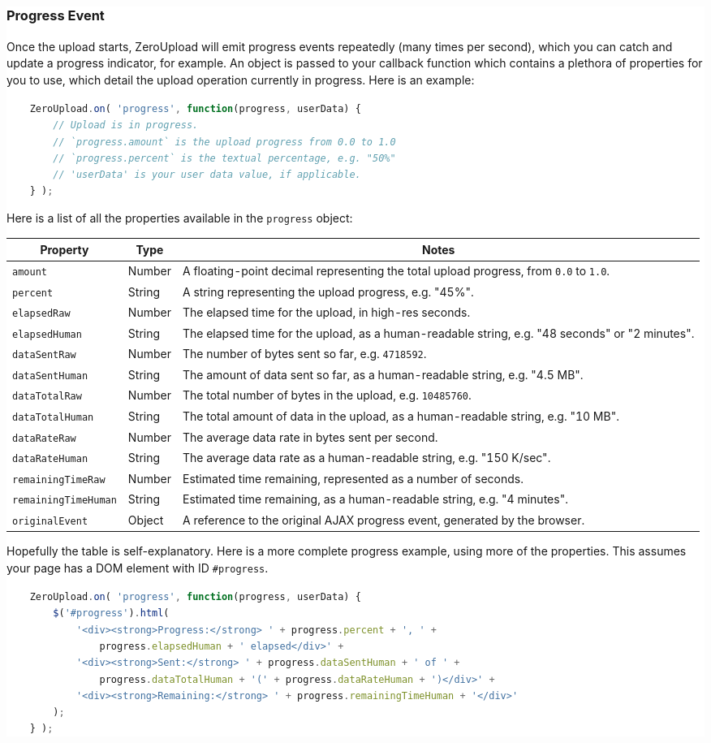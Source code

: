 ### Progress Event

Once the upload starts, ZeroUpload will emit progress events repeatedly (many times per second), which you can catch and update a progress indicator, for example.  An object is passed to your callback function which contains a plethora of properties for you to use, which detail the upload operation currently in progress.  Here is an example:

```javascript
	ZeroUpload.on( 'progress', function(progress, userData) {
		// Upload is in progress.
		// `progress.amount` is the upload progress from 0.0 to 1.0
		// `progress.percent` is the textual percentage, e.g. "50%"
		// 'userData' is your user data value, if applicable.
	} );
```

Here is a list of all the properties available in the `progress` object:

| Property | Type | Notes |
|----------|------|-------|
| `amount` | Number | A floating-point decimal representing the total upload progress, from `0.0` to `1.0`. |
| `percent` | String | A string representing the upload progress, e.g. "45%". |
| `elapsedRaw` | Number | The elapsed time for the upload, in high-res seconds. |
| `elapsedHuman` | String | The elapsed time for the upload, as a human-readable string, e.g. "48 seconds" or "2 minutes". |
| `dataSentRaw` | Number | The number of bytes sent so far, e.g. `4718592`. |
| `dataSentHuman` | String | The amount of data sent so far, as a human-readable string, e.g. "4.5 MB". |
| `dataTotalRaw` | Number | The total number of bytes in the upload, e.g. `10485760`. |
| `dataTotalHuman` | String | The total amount of data in the upload, as a human-readable string, e.g. "10 MB". |
| `dataRateRaw` | Number | The average data rate in bytes sent per second. |
| `dataRateHuman` | String | The average data rate as a human-readable string, e.g. "150 K/sec". |
| `remainingTimeRaw` | Number | Estimated time remaining, represented as a number of seconds. |
| `remainingTimeHuman` | String | Estimated time remaining, as a human-readable string, e.g. "4 minutes". |
| `originalEvent` | Object | A reference to the original AJAX progress event, generated by the browser. |

Hopefully the table is self-explanatory.  Here is a more complete progress example, using more of the properties.  This assumes your page has a DOM element with ID `#progress`.

```javascript
	ZeroUpload.on( 'progress', function(progress, userData) {
		$('#progress').html(
			'<div><strong>Progress:</strong> ' + progress.percent + ', ' + 
				progress.elapsedHuman + ' elapsed</div>' + 
			'<div><strong>Sent:</strong> ' + progress.dataSentHuman + ' of ' + 
				progress.dataTotalHuman + '(' + progress.dataRateHuman + ')</div>' + 
			'<div><strong>Remaining:</strong> ' + progress.remainingTimeHuman + '</div>'
		);
	} );
```
